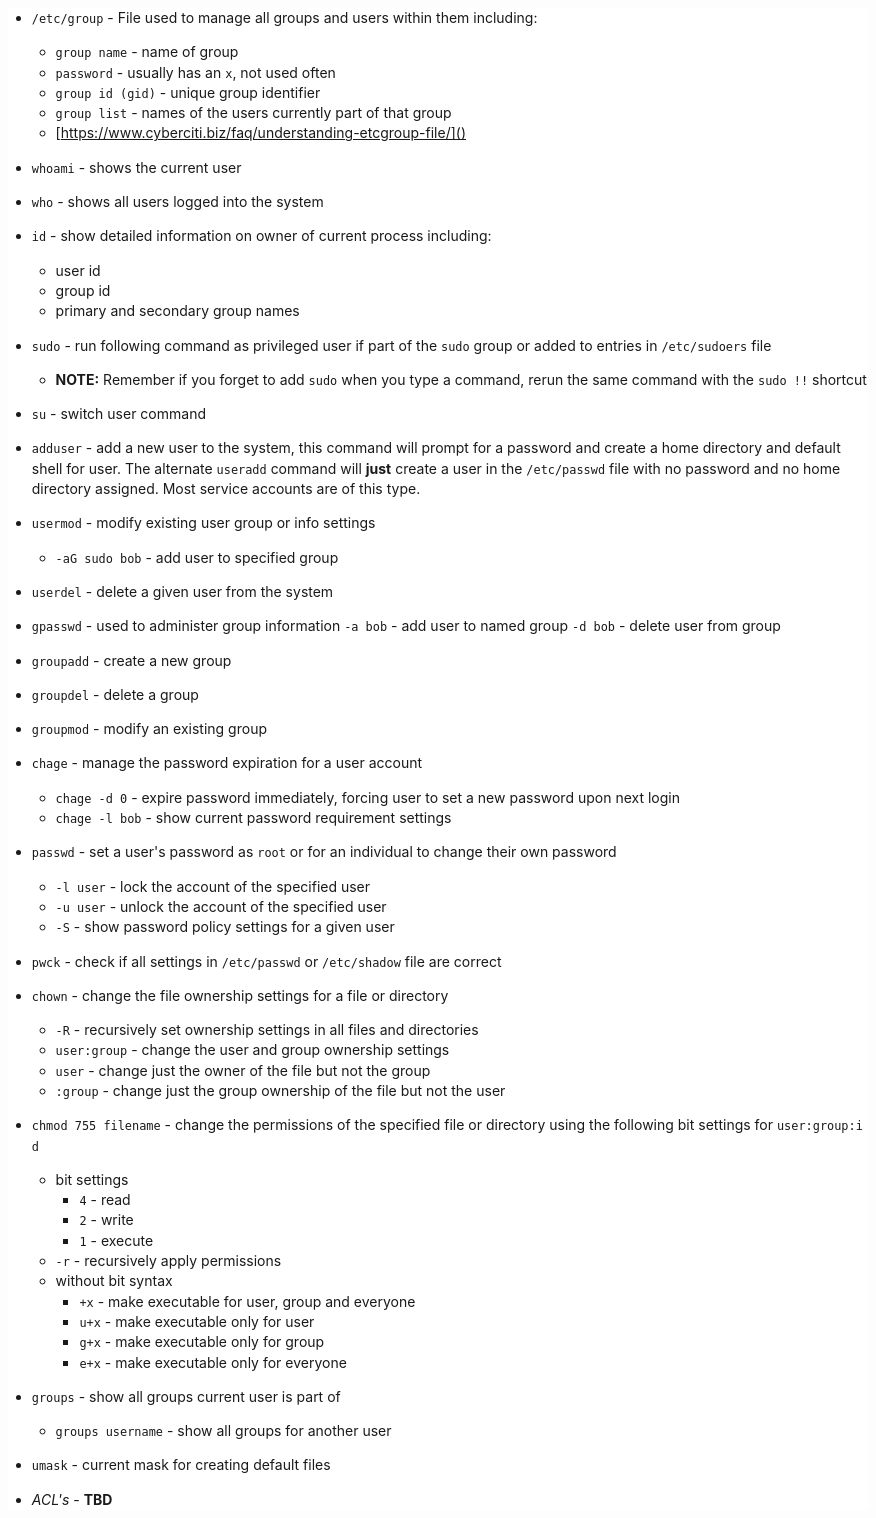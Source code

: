 * `/etc/group` - File used to manage all groups and users within them including:
    * `group name` - name of group
    * `password` - usually has an `x`, not used often
    * `group id (gid)` - unique group identifier
    * `group list` - names of the users currently part of that group
    * [https://www.cyberciti.biz/faq/understanding-etcgroup-file/]()

* `whoami` - shows the current user 
* `who` - shows all users logged into the system
* `id` - show detailed information on owner of current process including:
  * user id
  * group id
  * primary and secondary group names
* `sudo` -  run following command as privileged user if part of the `sudo` group or added to entries in `/etc/sudoers` file
    * **NOTE:** Remember if you forget to add `sudo` when you type a command, rerun the same command with the `sudo !!` shortcut
* `su` - switch user command
* `adduser` - add a new user to the system, this command will prompt for a password and create a home directory and default shell for user. The alternate `useradd` command will **just** create a user in the `/etc/passwd` file with no password and no home directory assigned. Most service accounts are of this type.
* `usermod` - modify existing user group or info settings
    * `-aG sudo bob` - add user to specified group
* `userdel` - delete a given user from the system
* `gpasswd` - used to administer group information
    `-a bob` - add user to named group
    `-d bob` - delete user from group
* `groupadd` - create a new group
* `groupdel` - delete a group
* `groupmod` - modify an existing group
* `chage` - manage the password expiration for a user account
  - `chage -d 0` - expire password immediately, forcing user to set a new password upon next login
  - `chage -l bob` - show current password requirement settings
* `passwd` - set a user's password as `root` or for an individual to change their own password
  * `-l user` - lock the account of the specified user
  * `-u user` - unlock the account of the specified user
  * `-S` - show password policy settings for a given user
* `pwck` - check if all settings in `/etc/passwd` or `/etc/shadow` file are correct
* `chown` - change the file ownership settings for a file or directory
    * `-R` - recursively set ownership settings in all files and directories
    * `user:group` - change the user and group ownership settings
    * `user` - change just the owner of the file but not the group
    * `:group` - change just the group ownership of the file but not the user
* `chmod 755 filename` - change the permissions of the specified file or directory using the following bit settings for `user:group:id`
    * bit settings
        * `4` - read
        * `2` - write
        * `1` - execute
    * `-r` - recursively apply permissions
    * without bit syntax
        * `+x` - make executable for user, group and everyone
        * `u+x` - make executable only for user
        * `g+x` - make executable only for group
        * `e+x` - make executable only for everyone
* `groups` - show all groups current user is part of
    * `groups username` - show all groups for another user
* `umask` - current mask for creating default files 
* *ACL's* - **TBD**
